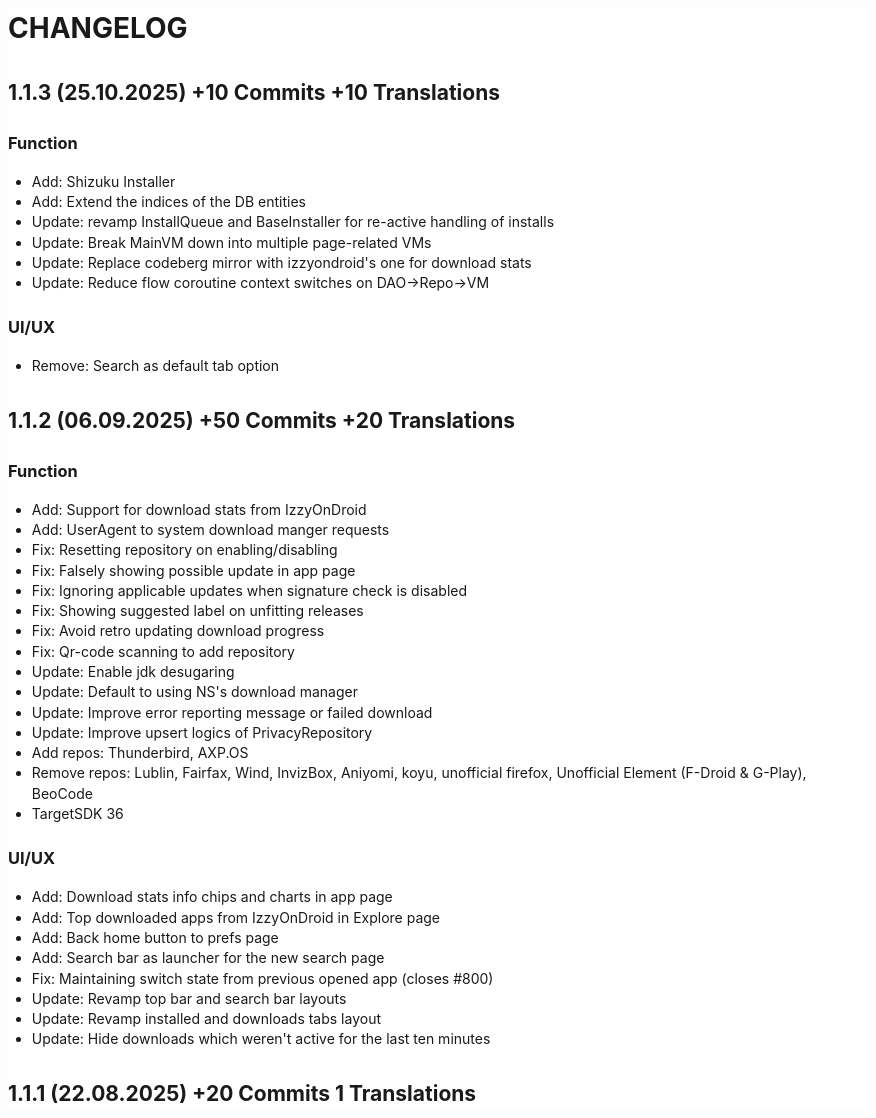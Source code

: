 CHANGELOG
=========

1.1.3 (25.10.2025) +10 Commits +10 Translations
------------------

### Function

- Add: Shizuku Installer
- Add: Extend the indices of the DB entities
- Update: revamp InstallQueue and BaseInstaller for re-active handling of installs
- Update: Break MainVM down into multiple page-related VMs
- Update: Replace codeberg mirror with izzyondroid's one for download stats
- Update: Reduce flow coroutine context switches on DAO→Repo→VM

### UI/UX

- Remove: Search as default tab option

1.1.2 (06.09.2025) +50 Commits +20 Translations
------------------

### Function

- Add: Support for download stats from IzzyOnDroid
- Add: UserAgent to system download manger requests
- Fix: Resetting repository on enabling/disabling
- Fix: Falsely showing possible update in app page
- Fix: Ignoring applicable updates when signature check is disabled
- Fix: Showing suggested label on unfitting releases
- Fix: Avoid retro updating download progress
- Fix: Qr-code scanning to add repository
- Update: Enable jdk desugaring
- Update: Default to using NS's download manager
- Update: Improve error reporting message or failed download
- Update: Improve upsert logics of PrivacyRepository
- Add repos: Thunderbird, AXP.OS
- Remove repos: Lublin, Fairfax, Wind, InvizBox, Aniyomi, koyu, unofficial firefox, Unofficial
  Element (F-Droid & G-Play), BeoCode
- TargetSDK 36

### UI/UX

- Add: Download stats info chips and charts in app page
- Add: Top downloaded apps from IzzyOnDroid in Explore page
- Add: Back home button to prefs page
- Add: Search bar as launcher for the new search page
- Fix: Maintaining switch state from previous opened app (closes #800)
- Update: Revamp top bar and search bar layouts
- Update: Revamp installed and downloads tabs layout
- Update: Hide downloads which weren't active for the last ten minutes

1.1.1 (22.08.2025) +20 Commits 1 Translations
------------------
